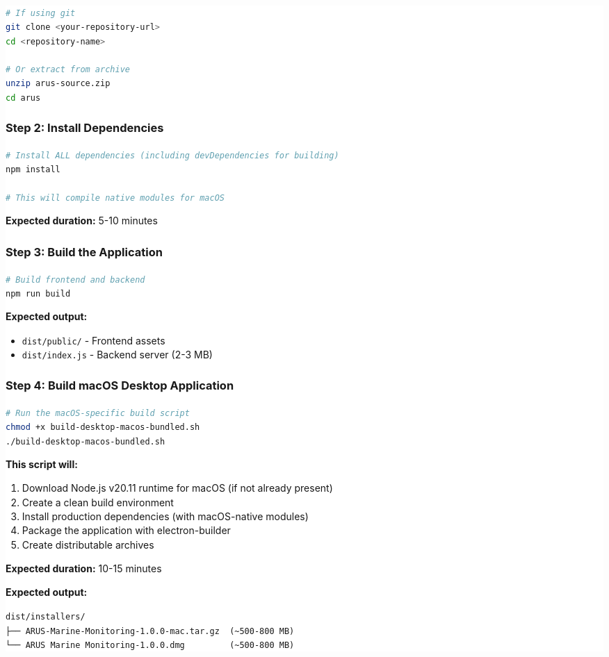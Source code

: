 ```bash
# If using git
git clone <your-repository-url>
cd <repository-name>

# Or extract from archive
unzip arus-source.zip
cd arus
```

### Step 2: Install Dependencies

```bash
# Install ALL dependencies (including devDependencies for building)
npm install

# This will compile native modules for macOS
```

**Expected duration:** 5-10 minutes

### Step 3: Build the Application

```bash
# Build frontend and backend
npm run build
```

**Expected output:**
- `dist/public/` - Frontend assets
- `dist/index.js` - Backend server (2-3 MB)

### Step 4: Build macOS Desktop Application

```bash
# Run the macOS-specific build script
chmod +x build-desktop-macos-bundled.sh
./build-desktop-macos-bundled.sh
```

**This script will:**
1. Download Node.js v20.11 runtime for macOS (if not already present)
2. Create a clean build environment
3. Install production dependencies (with macOS-native modules)
4. Package the application with electron-builder
5. Create distributable archives

**Expected duration:** 10-15 minutes

**Expected output:**
```
dist/installers/
├── ARUS-Marine-Monitoring-1.0.0-mac.tar.gz  (~500-800 MB)
└── ARUS Marine Monitoring-1.0.0.dmg         (~500-800 MB)
```

